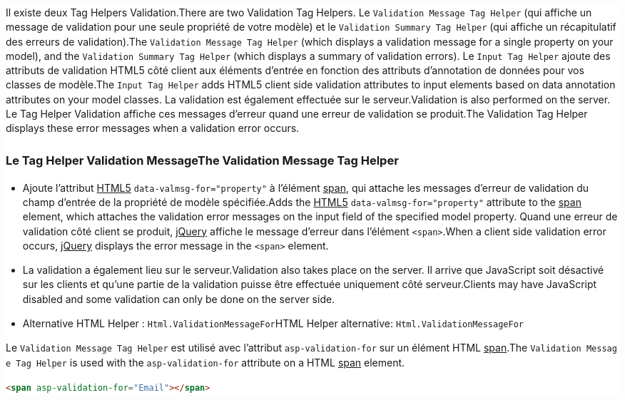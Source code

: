 <span data-ttu-id="1b566-244">Il existe deux Tag Helpers Validation.</span><span class="sxs-lookup"><span data-stu-id="1b566-244">There are two Validation Tag Helpers.</span></span> <span data-ttu-id="1b566-245">Le `Validation Message Tag Helper` (qui affiche un message de validation pour une seule propriété de votre modèle) et le `Validation Summary Tag Helper` (qui affiche un récapitulatif des erreurs de validation).</span><span class="sxs-lookup"><span data-stu-id="1b566-245">The `Validation Message Tag Helper` (which displays a validation message for a single property on your model), and the `Validation Summary Tag Helper` (which displays a summary of validation errors).</span></span> <span data-ttu-id="1b566-246">Le `Input Tag Helper` ajoute des attributs de validation HTML5 côté client aux éléments d’entrée en fonction des attributs d’annotation de données pour vos classes de modèle.</span><span class="sxs-lookup"><span data-stu-id="1b566-246">The `Input Tag Helper` adds HTML5 client side validation attributes to input elements based on data annotation attributes on your model classes.</span></span> <span data-ttu-id="1b566-247">La validation est également effectuée sur le serveur.</span><span class="sxs-lookup"><span data-stu-id="1b566-247">Validation is also performed on the server.</span></span> <span data-ttu-id="1b566-248">Le Tag Helper Validation affiche ces messages d’erreur quand une erreur de validation se produit.</span><span class="sxs-lookup"><span data-stu-id="1b566-248">The Validation Tag Helper displays these error messages when a validation error occurs.</span></span>

### <a name="the-validation-message-tag-helper"></a><span data-ttu-id="1b566-249">Le Tag Helper Validation Message</span><span class="sxs-lookup"><span data-stu-id="1b566-249">The Validation Message Tag Helper</span></span>

* <span data-ttu-id="1b566-250">Ajoute l’attribut [HTML5](https://developer.mozilla.org/docs/Web/Guide/HTML/HTML5) `data-valmsg-for="property"` à l’élément [span](https://developer.mozilla.org/docs/Web/HTML/Element/span), qui attache les messages d’erreur de validation du champ d’entrée de la propriété de modèle spécifiée.</span><span class="sxs-lookup"><span data-stu-id="1b566-250">Adds the [HTML5](https://developer.mozilla.org/docs/Web/Guide/HTML/HTML5)  `data-valmsg-for="property"` attribute to the [span](https://developer.mozilla.org/docs/Web/HTML/Element/span) element, which attaches the validation error messages on the input field of the specified model property.</span></span> <span data-ttu-id="1b566-251">Quand une erreur de validation côté client se produit, [jQuery](https://jquery.com/) affiche le message d’erreur dans l’élément `<span>`.</span><span class="sxs-lookup"><span data-stu-id="1b566-251">When a client side validation error occurs, [jQuery](https://jquery.com/) displays the error message in the `<span>` element.</span></span>

* <span data-ttu-id="1b566-252">La validation a également lieu sur le serveur.</span><span class="sxs-lookup"><span data-stu-id="1b566-252">Validation also takes place on the server.</span></span> <span data-ttu-id="1b566-253">Il arrive que JavaScript soit désactivé sur les clients et qu’une partie de la validation puisse être effectuée uniquement côté serveur.</span><span class="sxs-lookup"><span data-stu-id="1b566-253">Clients may have JavaScript disabled and some validation can only be done on the server side.</span></span>

* <span data-ttu-id="1b566-254">Alternative HTML Helper : `Html.ValidationMessageFor`</span><span class="sxs-lookup"><span data-stu-id="1b566-254">HTML Helper alternative: `Html.ValidationMessageFor`</span></span>

<span data-ttu-id="1b566-255">Le `Validation Message Tag Helper` est utilisé avec l’attribut `asp-validation-for` sur un élément HTML [span](https://developer.mozilla.org/docs/Web/HTML/Element/span).</span><span class="sxs-lookup"><span data-stu-id="1b566-255">The `Validation Message Tag Helper`  is used with the `asp-validation-for` attribute on a HTML [span](https://developer.mozilla.org/docs/Web/HTML/Element/span) element.</span></span>

```HTML
<span asp-validation-for="Email"></span>
```
